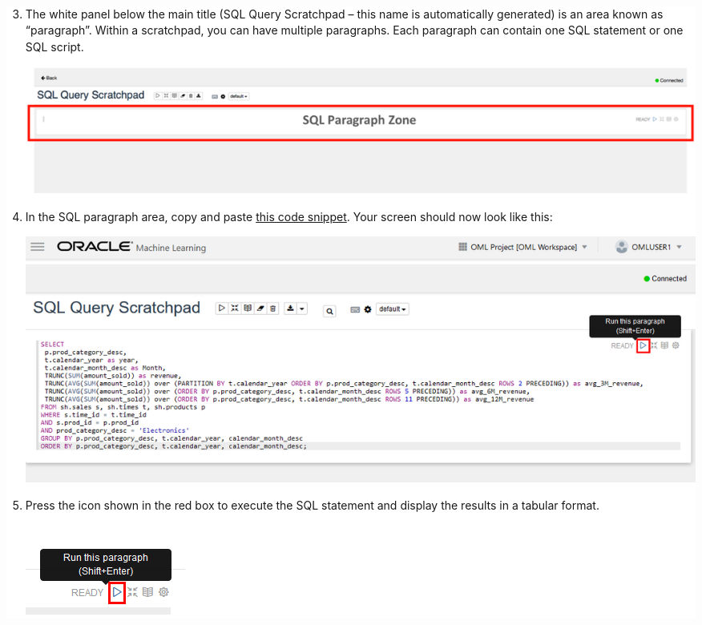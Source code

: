 3.  The white panel below the main title (SQL Query Scratchpad – this name is automatically generated) is an area known as “paragraph”. Within a scratchpad, you can have multiple paragraphs. Each paragraph can contain one SQL statement or one SQL script.

    ![](./images/Picture700-17.png " ")

4.  In the SQL paragraph area, copy and paste <a href="./files/new_SQL_query_scratchpad.txt" target="\_blank">this code snippet</a>. Your screen should now look like this:

    ![](./images/Picture700-18.png " ")

5.  Press the icon shown in the red box to execute the SQL statement and display the results in a tabular format.

    ![](./images/Picture700-19.png " ")

